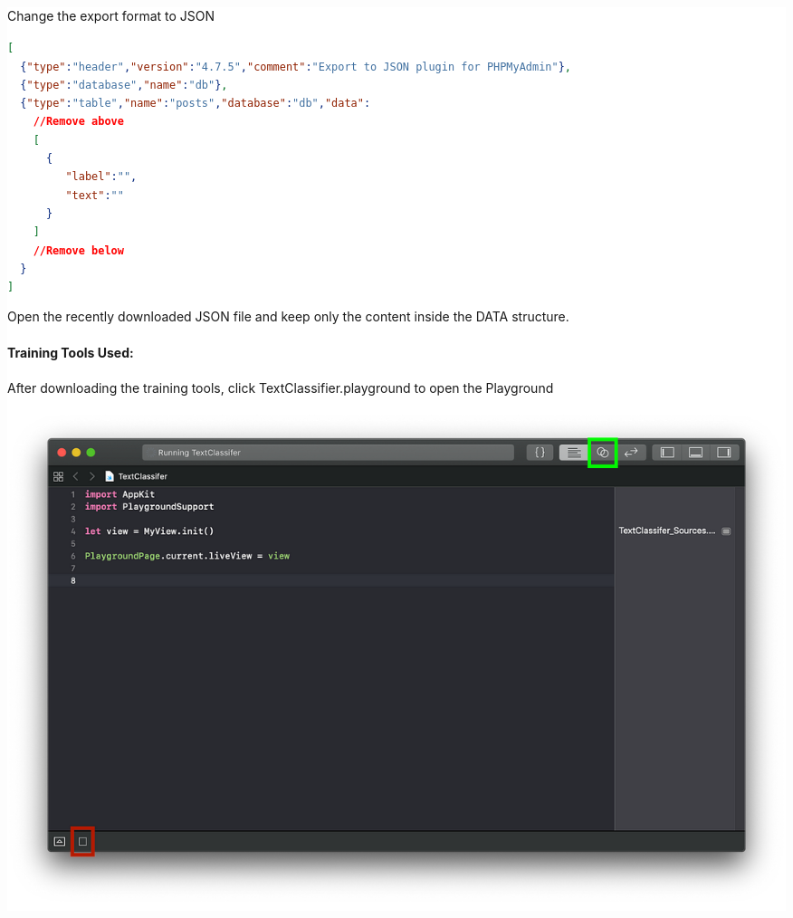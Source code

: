 Change the export format to JSON

```json
[
  {"type":"header","version":"4.7.5","comment":"Export to JSON plugin for PHPMyAdmin"},
  {"type":"database","name":"db"},
  {"type":"table","name":"posts","database":"db","data":
    //Remove above
    [
      {
         "label":"",
         "text":""
      }
    ]
    //Remove below
  }
]
```

Open the recently downloaded JSON file and keep only the content inside the DATA structure.

#### Training Tools Used:

After downloading the training tools, click TextClassifier.playground to open the Playground

![Click the red box to execute -> Click the green box to switch View display](/assets/793bf2cdda0f/1*ct9AHpetBuEKHDGfRwvMlg.png)

